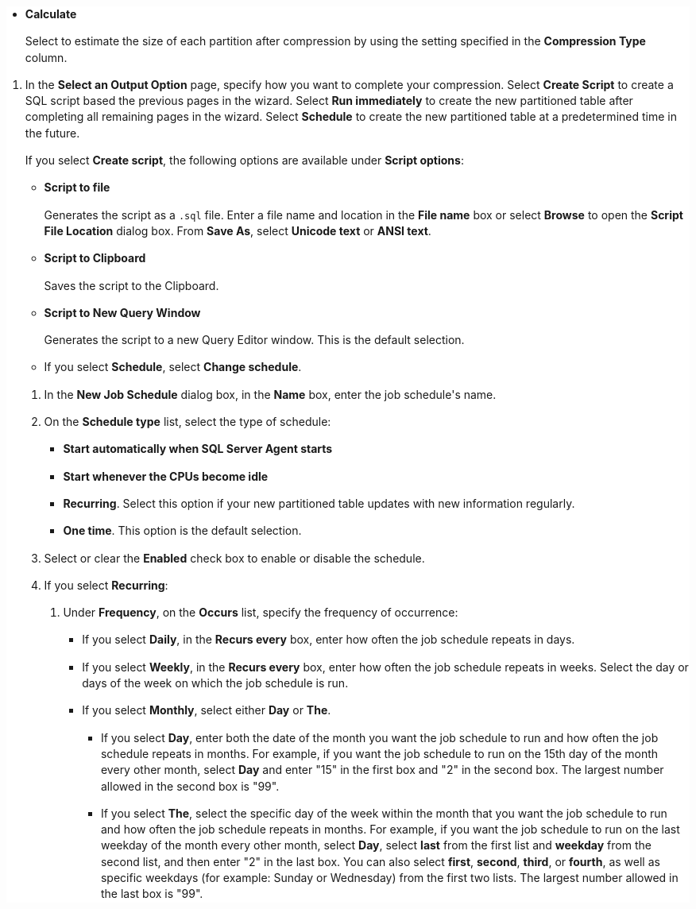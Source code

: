    - **Calculate**

     Select to estimate the size of each partition after compression by using the setting specified in the **Compression Type** column.

1. In the **Select an Output Option** page, specify how you want to complete your compression. Select **Create Script** to create a SQL script based the previous pages in the wizard. Select **Run immediately** to create the new partitioned table after completing all remaining pages in the wizard. Select **Schedule** to create the new partitioned table at a predetermined time in the future.

   If you select **Create script**, the following options are available under **Script options**:

   - **Script to file**

     Generates the script as a `.sql` file. Enter a file name and location in the **File name** box or select **Browse** to open the **Script File Location** dialog box. From **Save As**, select **Unicode text** or **ANSI text**.

   - **Script to Clipboard**

     Saves the script to the Clipboard.

   - **Script to New Query Window**

     Generates the script to a new Query Editor window. This is the default selection.

   - If you select **Schedule**, select **Change schedule**.

   1. In the **New Job Schedule** dialog box, in the **Name** box, enter the job schedule's name.

   1. On the **Schedule type** list, select the type of schedule:

      - **Start automatically when SQL Server Agent starts**

      - **Start whenever the CPUs become idle**

      - **Recurring**. Select this option if your new partitioned table updates with new information regularly.

      - **One time**. This option is the default selection.

   1. Select or clear the **Enabled** check box to enable or disable the schedule.

   1. If you select **Recurring**:

      1. Under **Frequency**, on the **Occurs** list, specify the frequency of occurrence:

         - If you select **Daily**, in the **Recurs every** box, enter how often the job schedule repeats in days.

         - If you select **Weekly**, in the **Recurs every** box, enter how often the job schedule repeats in weeks. Select the day or days of the week on which the job schedule is run.

         - If you select **Monthly**, select either **Day** or **The**.

           - If you select **Day**, enter both the date of the month you want the job schedule to run and how often the job schedule repeats in months. For example, if you want the job schedule to run on the 15th day of the month every other month, select **Day** and enter "15" in the first box and "2" in the second box. The largest number allowed in the second box is "99".

           - If you select **The**, select the specific day of the week within the month that you want the job schedule to run and how often the job schedule repeats in months. For example, if you want the job schedule to run on the last weekday of the month every other month, select **Day**, select **last** from the first list and **weekday** from the second list, and then enter "2" in the last box. You can also select **first**, **second**, **third**, or **fourth**, as well as specific weekdays (for example: Sunday or Wednesday) from the first two lists. The largest number allowed in the last box is "99".
